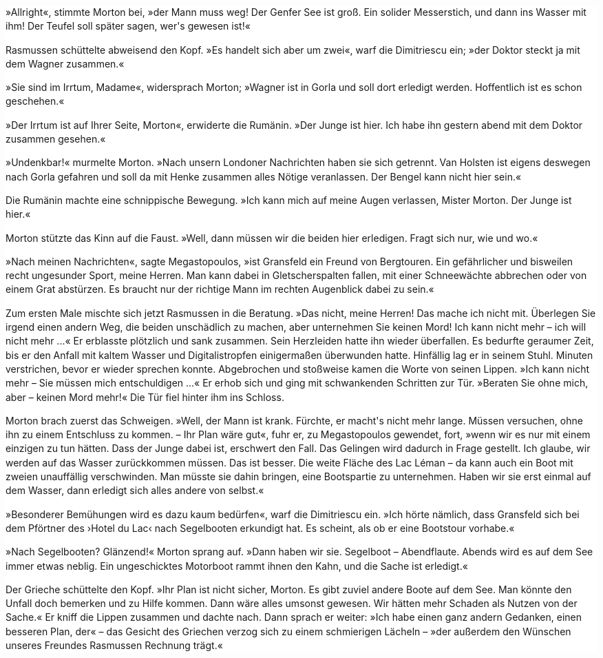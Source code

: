 »Allright«, stimmte Morton bei, »der Mann muss weg! Der Genfer See ist groß. Ein solider Messerstich, und dann ins Wasser mit ihm! Der Teufel soll später sagen, wer's gewesen ist!«

Rasmussen schüttelte abweisend den Kopf. »Es handelt sich aber um zwei«, warf die Dimitriescu ein; »der Doktor steckt ja mit dem Wagner zusammen.«

»Sie sind im Irrtum, Madame«, widersprach Morton; »Wagner ist in Gorla und soll dort erledigt werden. Hoffentlich ist es schon geschehen.«

»Der Irrtum ist auf Ihrer Seite, Morton«, erwiderte die Rumänin. »Der Junge ist hier. Ich habe ihn gestern abend mit dem Doktor zusammen gesehen.«

»Undenkbar!« murmelte Morton. »Nach unsern Londoner Nachrichten haben sie sich getrennt. Van Holsten ist eigens deswegen nach Gorla gefahren und soll da mit Henke zusammen alles Nötige veranlassen. Der Bengel kann nicht hier sein.«

Die Rumänin machte eine schnippische Bewegung. »Ich kann mich auf meine Augen verlassen, Mister Morton. Der Junge ist hier.«

Morton stützte das Kinn auf die Faust. »Well, dann müssen wir die beiden hier erledigen. Fragt sich nur, wie und wo.«

»Nach meinen Nachrichten«, sagte Megastopoulos, »ist Gransfeld ein Freund von Bergtouren. Ein gefährlicher und bisweilen recht ungesunder Sport, meine Herren. Man kann dabei in Gletscherspalten fallen, mit einer Schneewächte abbrechen oder von einem Grat abstürzen. Es braucht nur der richtige Mann im rechten Augenblick dabei zu sein.«

Zum ersten Male mischte sich jetzt Rasmussen in die Beratung. »Das nicht, meine Herren! Das mache ich nicht mit. Überlegen Sie irgend einen andern Weg, die beiden unschädlich zu machen, aber unternehmen Sie keinen Mord! Ich kann nicht mehr – ich will nicht mehr ...« Er erblasste plötzlich und sank zusammen. Sein Herzleiden hatte ihn wieder überfallen. Es bedurfte geraumer Zeit, bis er den Anfall mit kaltem Wasser und Digitalistropfen einigermaßen überwunden hatte. Hinfällig lag er in seinem Stuhl. Minuten verstrichen, bevor er wieder sprechen konnte. Abgebrochen und stoßweise kamen die Worte von seinen Lippen. »Ich kann nicht mehr – Sie müssen mich entschuldigen ...« Er erhob sich und ging mit schwankenden Schritten zur Tür. »Beraten Sie ohne mich, aber – keinen Mord mehr!« Die Tür fiel hinter ihm ins Schloss.

Morton brach zuerst das Schweigen. »Well, der Mann ist krank. Fürchte, er macht's nicht mehr lange. Müssen versuchen, ohne ihn zu einem Entschluss zu kommen. – Ihr Plan wäre gut«, fuhr er, zu Megastopoulos gewendet, fort, »wenn wir es nur mit einem einzigen zu tun hätten. Dass der Junge dabei ist, erschwert den Fall. Das Gelingen wird dadurch in Frage gestellt. Ich glaube, wir werden auf das Wasser zurückkommen müssen. Das ist besser. Die weite Fläche des Lac Léman – da kann auch ein Boot mit zweien unauffällig verschwinden. Man müsste sie dahin bringen, eine Bootspartie zu unternehmen. Haben wir sie erst einmal auf dem Wasser, dann erledigt sich alles andere von selbst.«

»Besonderer Bemühungen wird es dazu kaum bedürfen«, warf die Dimitriescu ein. »Ich hörte nämlich, dass Gransfeld sich bei dem Pförtner des ›Hotel du Lac‹ nach Segelbooten erkundigt hat. Es scheint, als ob er eine Bootstour vorhabe.«

»Nach Segelbooten? Glänzend!« Morton sprang auf. »Dann haben wir sie. Segelboot – Abendflaute. Abends wird es auf dem See immer etwas neblig. Ein ungeschicktes Motorboot rammt ihnen den Kahn, und die Sache ist erledigt.«

Der Grieche schüttelte den Kopf. »Ihr Plan ist nicht sicher, Morton. Es gibt zuviel andere Boote auf dem See. Man könnte den Unfall doch bemerken und zu Hilfe kommen. Dann wäre alles umsonst gewesen. Wir hätten mehr Schaden als Nutzen von der Sache.« Er kniff die Lippen zusammen und dachte nach. Dann sprach er weiter: »Ich habe einen ganz andern Gedanken, einen besseren Plan, der« – das Gesicht des Griechen verzog sich zu einem schmierigen Lächeln – »der außerdem den Wünschen unseres Freundes Rasmussen Rechnung trägt.«
